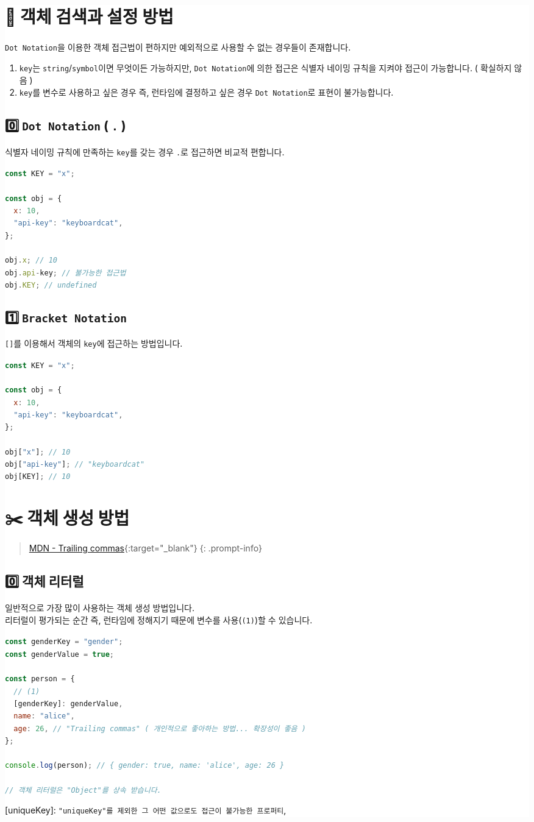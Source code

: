 # 🔎 객체 검색과 설정 방법
`Dot Notation`을 이용한 객체 접근법이 편하지만 예외적으로 사용할 수 없는 경우들이 존재합니다.<br />

1. `key`는 `string`/`symbol`이면 무엇이든 가능하지만, `Dot Notation`에 의한 접근은 식별자 네이밍 규칙을 지켜야 접근이 가능합니다. ( 확실하지 않음 ) <br />
2. `key`를 변수로 사용하고 싶은 경우 즉, 런타임에 결정하고 싶은 경우 `Dot Notation`로 표현이 불가능합니다.<br />

## 0️⃣ `Dot Notation` ( `.` )
식별자 네이밍 규칙에 만족하는 `key`를 갖는 경우 `.`로 접근하면 비교적 편합니다.<br />

```js
const KEY = "x";

const obj = {
  x: 10,
  "api-key": "keyboardcat",
};

obj.x; // 10
obj.api-key; // 불가능한 접근법
obj.KEY; // undefined
```

## 1️⃣ `Bracket Notation`
`[]`를 이용해서 객체의 `key`에 접근하는 방법입니다.<br />

```js
const KEY = "x";

const obj = {
  x: 10,
  "api-key": "keyboardcat",
};

obj["x"]; // 10
obj["api-key"]; // "keyboardcat"
obj[KEY]; // 10
```

# ✂️ 객체 생성 방법
> [MDN - Trailing commas](https://developer.mozilla.org/ko/docs/Web/JavaScript/Reference/Trailing_commas){:target="_blank"}
{: .prompt-info}

## 0️⃣ 객체 리터럴
일반적으로 가장 많이 사용하는 객체 생성 방법입니다.<br />
리터럴이 평가되는 순간 즉, 런타임에 정해지기 때문에 변수를 사용(`(1)`)할 수 있습니다.<br />

```js
const genderKey = "gender";
const genderValue = true;

const person = {
  // (1)
  [genderKey]: genderValue,
  name: "alice",
  age: 26, // "Trailing commas" ( 개인적으로 좋아하는 방법... 확장성이 좋음 )
};

console.log(person); // { gender: true, name: 'alice', age: 26 }

// 객체 리터럴은 "Object"를 상속 받습니다.
```

  [uniqueKey]: `"uniqueKey"를 제외한 그 어떤 값으로도 접근이 불가능한 프로퍼티`,